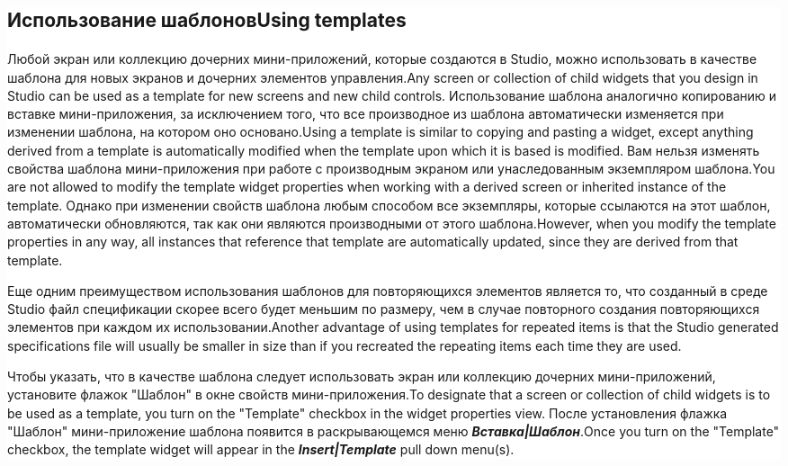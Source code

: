 ## <a name="using-templates"></a><span data-ttu-id="1cfc2-247">Использование шаблонов</span><span class="sxs-lookup"><span data-stu-id="1cfc2-247">Using templates</span></span>

<span data-ttu-id="1cfc2-248">Любой экран или коллекцию дочерних мини-приложений, которые создаются в Studio, можно использовать в качестве шаблона для новых экранов и дочерних элементов управления.</span><span class="sxs-lookup"><span data-stu-id="1cfc2-248">Any screen or collection of child widgets that you design in Studio can be used as a template for new screens and new child controls.</span></span> <span data-ttu-id="1cfc2-249">Использование шаблона аналогично копированию и вставке мини-приложения, за исключением того, что все производное из шаблона автоматически изменяется при изменении шаблона, на котором оно основано.</span><span class="sxs-lookup"><span data-stu-id="1cfc2-249">Using a template is similar to copying and pasting a widget, except anything derived from a template is automatically modified when the template upon which it is based is modified.</span></span> <span data-ttu-id="1cfc2-250">Вам нельзя изменять свойства шаблона мини-приложения при работе с производным экраном или унаследованным экземпляром шаблона.</span><span class="sxs-lookup"><span data-stu-id="1cfc2-250">You are not allowed to modify the template widget properties when working with a derived screen or inherited instance of the template.</span></span> <span data-ttu-id="1cfc2-251">Однако при изменении свойств шаблона любым способом все экземпляры, которые ссылаются на этот шаблон, автоматически обновляются, так как они являются производными от этого шаблона.</span><span class="sxs-lookup"><span data-stu-id="1cfc2-251">However, when you modify the template properties in any way, all instances that reference that template are automatically updated, since they are derived from that template.</span></span>

<span data-ttu-id="1cfc2-252">Еще одним преимуществом использования шаблонов для повторяющихся элементов является то, что созданный в среде Studio файл спецификации скорее всего будет меньшим по размеру, чем в случае повторного создания повторяющихся элементов при каждом их использовании.</span><span class="sxs-lookup"><span data-stu-id="1cfc2-252">Another advantage of using templates for repeated items is that the Studio generated specifications file will usually be smaller in size than if you recreated the repeating items each time they are used.</span></span>

<span data-ttu-id="1cfc2-253">Чтобы указать, что в качестве шаблона следует использовать экран или коллекцию дочерних мини-приложений, установите флажок "Шаблон" в окне свойств мини-приложения.</span><span class="sxs-lookup"><span data-stu-id="1cfc2-253">To designate that a screen or collection of child widgets is to be used as a template, you turn on the "Template" checkbox in the widget properties view.</span></span> <span data-ttu-id="1cfc2-254">После установления флажка "Шаблон" мини-приложение шаблона появится в раскрывающемся меню ***Вставка|Шаблон***.</span><span class="sxs-lookup"><span data-stu-id="1cfc2-254">Once you turn on the "Template" checkbox, the template widget will appear in the ***Insert|Template*** pull down menu(s).</span></span>
